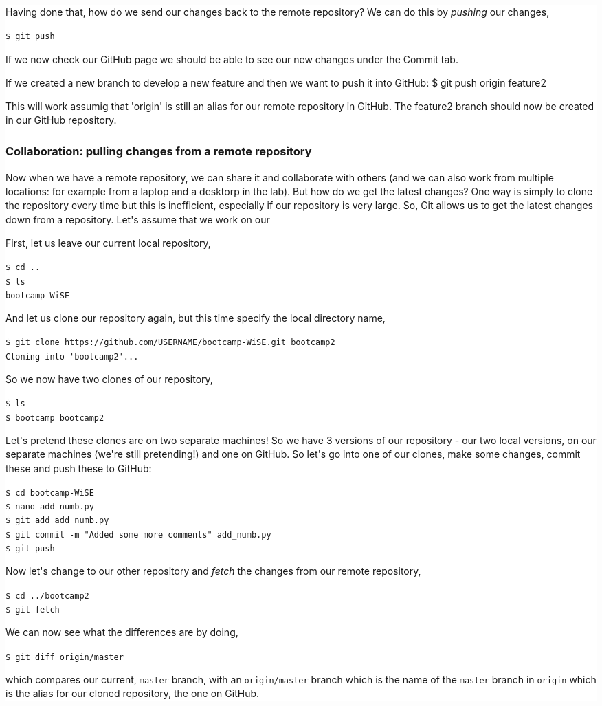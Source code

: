 Having done that, how do we send our changes back to the remote repository? We can do this by *pushing* our changes,

    $ git push

If we now check our GitHub page we should be able to see our new changes under the Commit tab.

If we created a new branch to develop a new feature and then we want to push it into GitHub:
   $ git push origin feature2 

This will work assumig that 'origin' is still an alias for our remote repository in GitHub. The feature2 branch should now be created in our GitHub repository.

### Collaboration: pulling changes from a remote repository

Now when we have a remote repository, we can share it and collaborate with others (and we can also work from multiple locations: for example from a laptop and a desktorp in the lab). But how do we get the latest changes? One way is simply to clone the repository every time but this is inefficient, especially if our repository is very large. So, Git allows us to get the latest changes down from a repository. Let's assume that we work on our 

First, let us leave our current local repository,

    $ cd ..
    $ ls
    bootcamp-WiSE

And let us clone our repository again, but this time specify the local directory name,

    $ git clone https://github.com/USERNAME/bootcamp-WiSE.git bootcamp2
    Cloning into 'bootcamp2'...


So we now have two clones of our repository,

    $ ls
    $ bootcamp bootcamp2

Let's pretend these clones are on two separate machines! So we have 3 versions of our repository - our two local versions, on our separate machines (we're still pretending!) and one on GitHub. So let's go into one of our clones, make some changes, commit these and push these to GitHub:

    $ cd bootcamp-WiSE
    $ nano add_numb.py
    $ git add add_numb.py
    $ git commit -m "Added some more comments" add_numb.py
    $ git push

Now let's change to our other repository and *fetch* the changes from our remote repository,

    $ cd ../bootcamp2
    $ git fetch

We can now see what the differences are by doing,

    $ git diff origin/master

which compares our current, `master` branch, with an `origin/master` branch which is the name of the `master` branch in `origin` which is the alias for our cloned repository, the one on GitHub.
